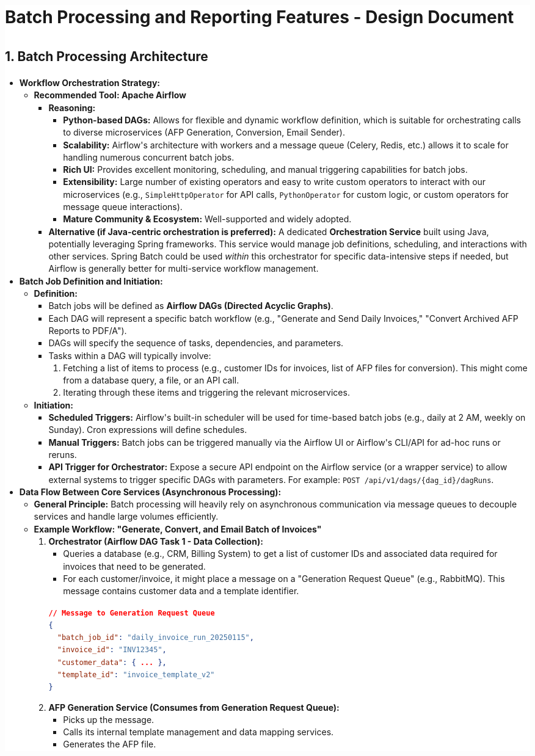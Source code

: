 # Batch Processing and Reporting Features - Design Document

## 1. Batch Processing Architecture

*   **Workflow Orchestration Strategy:**
    *   **Recommended Tool: Apache Airflow**
        *   **Reasoning:**
            *   **Python-based DAGs:** Allows for flexible and dynamic workflow definition, which is suitable for orchestrating calls to diverse microservices (AFP Generation, Conversion, Email Sender).
            *   **Scalability:** Airflow's architecture with workers and a message queue (Celery, Redis, etc.) allows it to scale for handling numerous concurrent batch jobs.
            *   **Rich UI:** Provides excellent monitoring, scheduling, and manual triggering capabilities for batch jobs.
            *   **Extensibility:** Large number of existing operators and easy to write custom operators to interact with our microservices (e.g., `SimpleHttpOperator` for API calls, `PythonOperator` for custom logic, or custom operators for message queue interactions).
            *   **Mature Community & Ecosystem:** Well-supported and widely adopted.
        *   **Alternative (if Java-centric orchestration is preferred):** A dedicated **Orchestration Service** built using Java, potentially leveraging Spring frameworks. This service would manage job definitions, scheduling, and interactions with other services. Spring Batch could be used *within* this orchestrator for specific data-intensive steps if needed, but Airflow is generally better for multi-service workflow management.
*   **Batch Job Definition and Initiation:**
    *   **Definition:**
        *   Batch jobs will be defined as **Airflow DAGs (Directed Acyclic Graphs)**.
        *   Each DAG will represent a specific batch workflow (e.g., "Generate and Send Daily Invoices," "Convert Archived AFP Reports to PDF/A").
        *   DAGs will specify the sequence of tasks, dependencies, and parameters.
        *   Tasks within a DAG will typically involve:
            1.  Fetching a list of items to process (e.g., customer IDs for invoices, list of AFP files for conversion). This might come from a database query, a file, or an API call.
            2.  Iterating through these items and triggering the relevant microservices.
    *   **Initiation:**
        *   **Scheduled Triggers:** Airflow's built-in scheduler will be used for time-based batch jobs (e.g., daily at 2 AM, weekly on Sunday). Cron expressions will define schedules.
        *   **Manual Triggers:** Batch jobs can be triggered manually via the Airflow UI or Airflow's CLI/API for ad-hoc runs or reruns.
        *   **API Trigger for Orchestrator:** Expose a secure API endpoint on the Airflow service (or a wrapper service) to allow external systems to trigger specific DAGs with parameters. For example: `POST /api/v1/dags/{dag_id}/dagRuns`.
*   **Data Flow Between Core Services (Asynchronous Processing):**
    *   **General Principle:** Batch processing will heavily rely on asynchronous communication via message queues to decouple services and handle large volumes efficiently.
    *   **Example Workflow: "Generate, Convert, and Email Batch of Invoices"**
        1.  **Orchestrator (Airflow DAG Task 1 - Data Collection):**
            *   Queries a database (e.g., CRM, Billing System) to get a list of customer IDs and associated data required for invoices that need to be generated.
            *   For each customer/invoice, it might place a message on a "Generation Request Queue" (e.g., RabbitMQ). This message contains customer data and a template identifier.
            ```json
            // Message to Generation Request Queue
            {
              "batch_job_id": "daily_invoice_run_20250115",
              "invoice_id": "INV12345",
              "customer_data": { ... },
              "template_id": "invoice_template_v2"
            }
            ```
        2.  **AFP Generation Service (Consumes from Generation Request Queue):**
            *   Picks up the message.
            *   Calls its internal template management and data mapping services.
            *   Generates the AFP file.